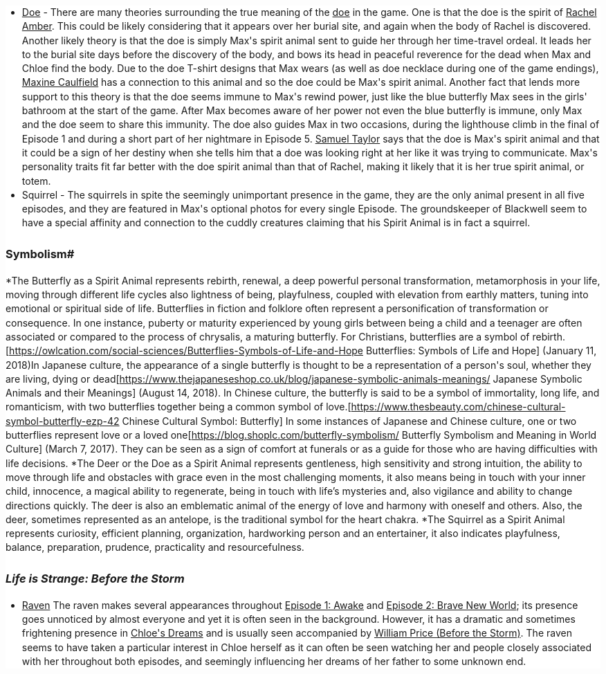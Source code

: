 * [Doe](doe.md) - There are many theories surrounding the true meaning of the [doe](doe.md) in the game. One is that the doe is the spirit of [Rachel Amber](rachel_amber.md). This could be likely considering that it appears over her burial site, and again when the body of Rachel is discovered. Another likely theory is that the doe is simply Max's spirit animal sent to guide her through her time-travel ordeal. It leads her to the burial site days before the discovery of the body, and bows its head in peaceful reverence for the dead when Max and Chloe find the body. Due to the doe T-shirt designs that Max wears (as well as doe necklace during one of the game endings), [Maxine Caulfield](max_caulfield.md) has a connection to this animal and so the doe could be Max's spirit animal. Another fact that lends more support to this theory is that the doe seems immune to Max's rewind power, just like the blue butterfly Max sees in the girls' bathroom at the start of the game. After Max becomes aware of her power not even the blue butterfly is immune, only Max and the doe seem to share this immunity. The doe also guides Max in two occasions, during the lighthouse climb in the final of Episode 1 and during a short part of her nightmare in Episode 5. [Samuel Taylor](samuel_taylor.md) says that the doe is Max's spirit animal and that it could be a sign of her destiny when she tells him that a doe was looking right at her like it was trying to communicate. Max's personality traits fit far better with the doe spirit animal than that of Rachel, making it likely that it is her true spirit animal, or totem.
* Squirrel - The squirrels in spite the seemingly unimportant presence in the game, they are the only animal present in all five episodes, and they are featured in Max's optional photos for every single Episode. The groundskeeper of Blackwell seem to have a special affinity and connection to the cuddly creatures claiming that his Spirit Animal is in fact a squirrel.

### Symbolism# 
*The Butterfly as a Spirit Animal represents rebirth, renewal, a deep powerful personal transformation, metamorphosis in your life, moving through different life cycles also lightness of being, playfulness, coupled with elevation from earthly matters, tuning into emotional or spiritual side of life. Butterflies in fiction and folklore often represent a personification of transformation or consequence. In one instance, puberty or maturity experienced by young girls between being a child and a teenager are often associated or compared to the process of chrysalis, a maturing butterfly. For Christians, butterflies are a symbol of rebirth.[https://owlcation.com/social-sciences/Butterflies-Symbols-of-Life-and-Hope Butterflies: Symbols of Life and Hope] (January 11, 2018)In Japanese culture, the appearance of a single butterfly is thought to be a representation of a person's soul, whether they are living, dying or dead[https://www.thejapaneseshop.co.uk/blog/japanese-symbolic-animals-meanings/ Japanese Symbolic Animals and their Meanings] (August 14, 2018). In Chinese culture, the butterfly is said to be a symbol of immortality, long life, and romanticism, with two butterflies together being a common symbol of love.[https://www.thesbeauty.com/chinese-cultural-symbol-butterfly-ezp-42 Chinese Cultural Symbol: Butterfly] In some instances of Japanese and Chinese culture, one or two butterflies represent love or a loved one[https://blog.shoplc.com/butterfly-symbolism/ Butterfly Symbolism and Meaning in World Culture] (March 7, 2017). They can be seen as a sign of comfort at funerals or as a guide for those who are having difficulties with life decisions.
*The Deer or the Doe as a Spirit Animal represents gentleness, high sensitivity and strong intuition, the ability to move through life and obstacles with grace even in the most challenging moments, it also means being in touch with your inner child, innocence, a magical ability to regenerate, being in touch with life’s mysteries and, also vigilance and ability to change directions quickly. The deer is also an emblematic animal of the energy of love and harmony with oneself and others. Also, the deer, sometimes represented as an antelope, is the traditional symbol for the heart chakra.
*The Squirrel as a Spirit Animal represents curiosity, efficient planning, organization, hardworking person and an entertainer, it also indicates playfulness, balance, preparation, prudence, practicality and resourcefulness.

###  *Life is Strange: Before the Storm* 
* [Raven](raven___.md) The raven makes several appearances throughout [Episode 1: Awake](episode_1.md) and [Episode 2: Brave New World](episode_2.md); its presence goes unnoticed by almost everyone and yet it is often seen in the background. However, it has a dramatic and sometimes frightening presence in [Chloe's Dreams](chloe_s_dreams.md) and is usually seen accompanied by [William Price (Before the Storm)](william_price.md). The raven seems to have taken a particular interest in Chloe herself as it can often be seen watching her and people closely associated with her throughout both episodes, and seemingly influencing her dreams of her father to some unknown end.
